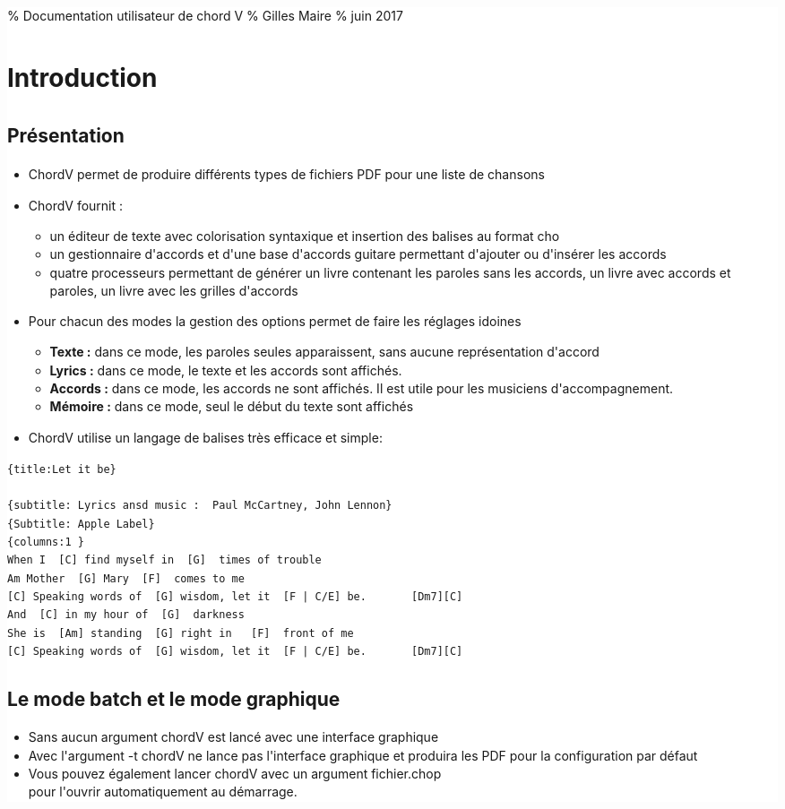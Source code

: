 % Documentation utilisateur de chord V
% Gilles Maire 
% juin 2017


# Introduction 


## Présentation 


- ChordV permet de produire différents types de fichiers PDF pour une 
liste de  chansons
- ChordV fournit :
    - un éditeur de texte avec colorisation syntaxique et insertion des 
    balises au format cho
    - un gestionnaire d'accords et d'une base d'accords guitare 
    permettant d'ajouter ou d'insérer les accords
    - quatre processeurs permettant de générer un livre contenant les 
    paroles sans les accords, un livre avec
    accords et paroles, un livre avec les grilles d'accords
- Pour chacun des modes la gestion des options permet de faire les 
réglages idoines
   - **Texte :** dans ce mode, les paroles seules apparaissent, sans 
   aucune représentation d'accord
   - **Lyrics :** dans ce mode, le texte et les accords sont affichés.
   - **Accords :** dans ce mode, les accords ne sont affichés. Il est 
   utile pour les musiciens d'accompagnement.
   - **Mémoire :** dans ce mode, seul le début du texte sont affichés

- ChordV utilise un langage de balises très efficace et simple:

~~~
{title:Let it be}

{subtitle: Lyrics ansd music :  Paul McCartney, John Lennon}
{Subtitle: Apple Label}
{columns:1 }
When I  [C] find myself in  [G]  times of trouble
Am Mother  [G] Mary  [F]  comes to me
[C] Speaking words of  [G] wisdom, let it  [F | C/E] be.       [Dm7][C]
And  [C] in my hour of  [G]  darkness
She is  [Am] standing  [G] right in   [F]  front of me
[C] Speaking words of  [G] wisdom, let it  [F | C/E] be.       [Dm7][C]
~~~~


## Le mode batch et le mode graphique


- Sans aucun argument chordV est lancé avec une interface graphique
- Avec l'argument -t chordV ne lance pas l'interface graphique et 
produira les  PDF pour la configuration par défaut
- Vous pouvez également lancer chordV avec un argument fichier.chop  
pour l'ouvrir automatiquement au démarrage.

